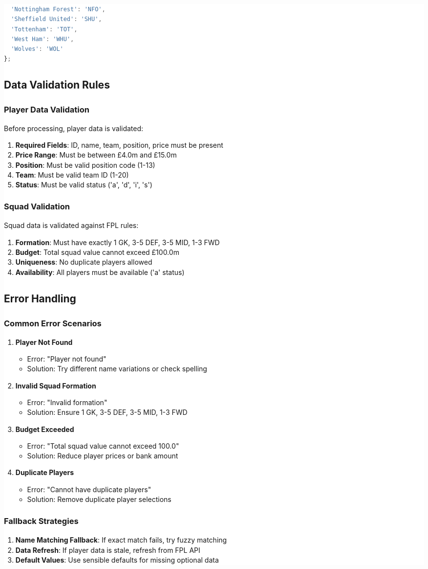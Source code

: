 ```typescript
  'Nottingham Forest': 'NFO',
  'Sheffield United': 'SHU',
  'Tottenham': 'TOT',
  'West Ham': 'WHU',
  'Wolves': 'WOL'
};
```

## Data Validation Rules

### Player Data Validation
Before processing, player data is validated:

1. **Required Fields**: ID, name, team, position, price must be present
2. **Price Range**: Must be between £4.0m and £15.0m
3. **Position**: Must be valid position code (1-13)
4. **Team**: Must be valid team ID (1-20)
5. **Status**: Must be valid status ('a', 'd', 'i', 's')

### Squad Validation
Squad data is validated against FPL rules:

1. **Formation**: Must have exactly 1 GK, 3-5 DEF, 3-5 MID, 1-3 FWD
2. **Budget**: Total squad value cannot exceed £100.0m
3. **Uniqueness**: No duplicate players allowed
4. **Availability**: All players must be available ('a' status)

## Error Handling

### Common Error Scenarios

1. **Player Not Found**
   - Error: "Player not found"
   - Solution: Try different name variations or check spelling

2. **Invalid Squad Formation**
   - Error: "Invalid formation"
   - Solution: Ensure 1 GK, 3-5 DEF, 3-5 MID, 1-3 FWD

3. **Budget Exceeded**
   - Error: "Total squad value cannot exceed 100.0"
   - Solution: Reduce player prices or bank amount

4. **Duplicate Players**
   - Error: "Cannot have duplicate players"
   - Solution: Remove duplicate player selections

### Fallback Strategies

1. **Name Matching Fallback**: If exact match fails, try fuzzy matching
2. **Data Refresh**: If player data is stale, refresh from FPL API
3. **Default Values**: Use sensible defaults for missing optional data

